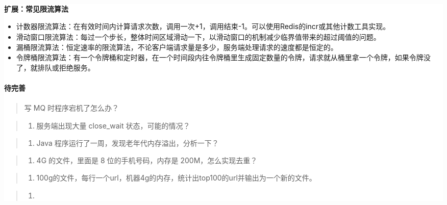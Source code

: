 

**扩展：常见限流算法**

- 计数器限流算法：在有效时间内计算请求次数，调用一次+1，调用结束-1。可以使用Redis的incr或其他计数工具实现。
- 滑动窗口限流算法：每过一个步长，整体时间区域滑动一下，以滑动窗口的机制减少临界值带来的超过阈值的问题。
- 漏桶限流算法：恒定速率的限流算法，不论客户端请求量是多少，服务端处理请求的速度都是恒定的。
- 令牌桶限流算法：有一个令牌桶和定时器，在一个时间段内往令牌桶里生成固定数量的令牌，请求就从桶里拿一个令牌，如果令牌没了，就排队或拒绝服务。

#### 待完善





> 写 MQ 时程序宕机了怎么办？







> 1. 服务端出现大量 close_wait 状态，可能的情况？





> 1. Java 程序运行了一周，发现老年代内存溢出，分析一下？







> 1. 4G 的文件，里面是 8 位的手机号码，内存是 200M，怎么实现去重？







> 1. 100g的文件，每行一个url，机器4g的内存，统计出top100的url并输出为一个新的文件。









> 1. ​





